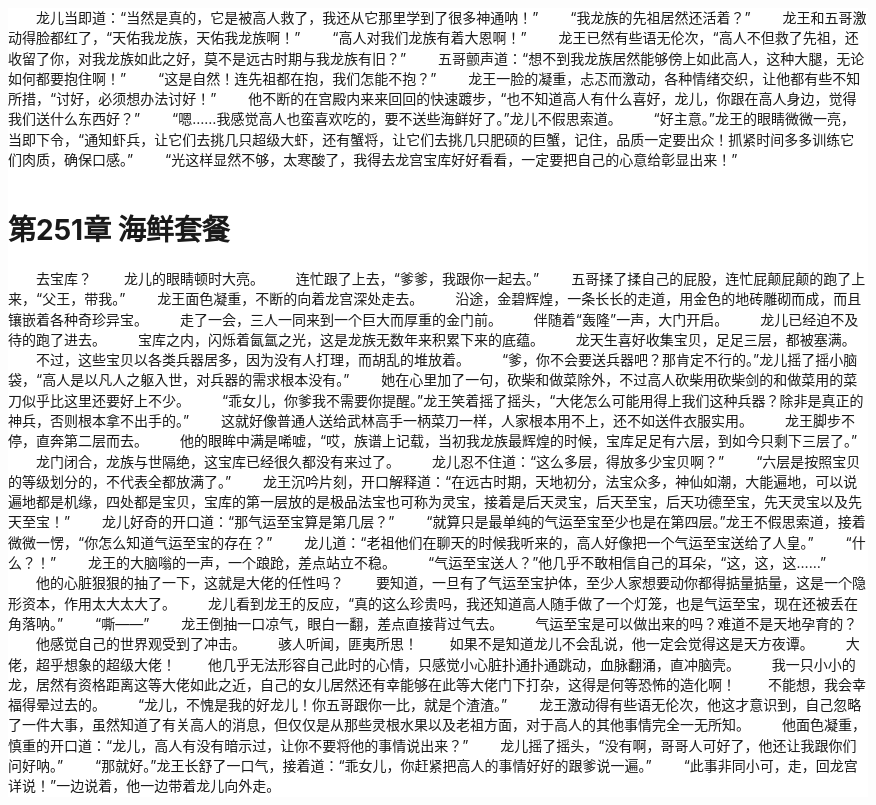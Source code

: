 　　龙儿当即道：“当然是真的，它是被高人救了，我还从它那里学到了很多神通呐！”
　　“我龙族的先祖居然还活着？”
　　龙王和五哥激动得脸都红了，“天佑我龙族，天佑我龙族啊！”
　　“高人对我们龙族有着大恩啊！”
　　龙王已然有些语无伦次，“高人不但救了先祖，还收留了你，对我龙族如此之好，莫不是远古时期与我龙族有旧？”
　　五哥颤声道：“想不到我龙族居然能够傍上如此高人，这种大腿，无论如何都要抱住啊！”
　　“这是自然！连先祖都在抱，我们怎能不抱？”
　　龙王一脸的凝重，忐忑而激动，各种情绪交织，让他都有些不知所措，“讨好，必须想办法讨好！”
　　他不断的在宫殿内来来回回的快速踱步，“也不知道高人有什么喜好，龙儿，你跟在高人身边，觉得我们送什么东西好？”
　　“嗯……我感觉高人也蛮喜欢吃的，要不送些海鲜好了。”龙儿不假思索道。
　　“好主意。”龙王的眼睛微微一亮，当即下令，“通知虾兵，让它们去挑几只超级大虾，还有蟹将，让它们去挑几只肥硕的巨蟹，记住，品质一定要出众！抓紧时间多多训练它们肉质，确保口感。”
　　“光这样显然不够，太寒酸了，我得去龙宫宝库好好看看，一定要把自己的心意给彰显出来！”


# 第251章 海鲜套餐
　　去宝库？
　　龙儿的眼睛顿时大亮。
　　连忙跟了上去，“爹爹，我跟你一起去。”
　　五哥揉了揉自己的屁股，连忙屁颠屁颠的跑了上来，“父王，带我。”
　　龙王面色凝重，不断的向着龙宫深处走去。
　　沿途，金碧辉煌，一条长长的走道，用金色的地砖雕砌而成，而且镶嵌着各种奇珍异宝。
　　走了一会，三人一同来到一个巨大而厚重的金门前。
　　伴随着“轰隆”一声，大门开启。
　　龙儿已经迫不及待的跑了进去。
　　宝库之内，闪烁着氤氲之光，这是龙族无数年来积累下来的底蕴。
　　龙天生喜好收集宝贝，足足三层，都被塞满。
　　不过，这些宝贝以各类兵器居多，因为没有人打理，而胡乱的堆放着。
　　“爹，你不会要送兵器吧？那肯定不行的。”龙儿摇了摇小脑袋，“高人是以凡人之躯入世，对兵器的需求根本没有。”
　　她在心里加了一句，砍柴和做菜除外，不过高人砍柴用砍柴剑的和做菜用的菜刀似乎比这里还要好上不少。
　　“乖女儿，你爹我不需要你提醒。”龙王笑着摇了摇头，“大佬怎么可能用得上我们这种兵器？除非是真正的神兵，否则根本拿不出手的。”
　　这就好像普通人送给武林高手一柄菜刀一样，人家根本用不上，还不如送件衣服实用。
　　龙王脚步不停，直奔第二层而去。
　　他的眼眸中满是唏嘘，“哎，族谱上记载，当初我龙族最辉煌的时候，宝库足足有六层，到如今只剩下三层了。”
　　龙门闭合，龙族与世隔绝，这宝库已经很久都没有来过了。
　　龙儿忍不住道：“这么多层，得放多少宝贝啊？”
　　“六层是按照宝贝的等级划分的，不代表全都放满了。”
　　龙王沉吟片刻，开口解释道：“在远古时期，天地初分，法宝众多，神仙如潮，大能遍地，可以说遍地都是机缘，四处都是宝贝，宝库的第一层放的是极品法宝也可称为灵宝，接着是后天灵宝，后天至宝，后天功德至宝，先天灵宝以及先天至宝！”
　　龙儿好奇的开口道：“那气运至宝算是第几层？”
　　“就算只是最单纯的气运至宝至少也是在第四层。”龙王不假思索道，接着微微一愣，“你怎么知道气运至宝的存在？”
　　龙儿道：“老祖他们在聊天的时候我听来的，高人好像把一个气运至宝送给了人皇。”
　　“什么？！”
　　龙王的大脑嗡的一声，一个踉跄，差点站立不稳。
　　“气运至宝送人？”他几乎不敢相信自己的耳朵，“这，这，这……”
　　他的心脏狠狠的抽了一下，这就是大佬的任性吗？
　　要知道，一旦有了气运至宝护体，至少人家想要动你都得掂量掂量，这是一个隐形资本，作用太大太大了。
　　龙儿看到龙王的反应，“真的这么珍贵吗，我还知道高人随手做了一个灯笼，也是气运至宝，现在还被丢在角落呐。”
　　“嘶——”
　　龙王倒抽一口凉气，眼白一翻，差点直接背过气去。
　　气运至宝是可以做出来的吗？难道不是天地孕育的？
　　他感觉自己的世界观受到了冲击。
　　骇人听闻，匪夷所思！
　　如果不是知道龙儿不会乱说，他一定会觉得这是天方夜谭。
　　大佬，超乎想象的超级大佬！
　　他几乎无法形容自己此时的心情，只感觉小心脏扑通扑通跳动，血脉翻涌，直冲脑壳。
　　我一只小小的龙，居然有资格距离这等大佬如此之近，自己的女儿居然还有幸能够在此等大佬门下打杂，这得是何等恐怖的造化啊！
　　不能想，我会幸福得晕过去的。
　　“龙儿，不愧是我的好龙儿！你五哥跟你一比，就是个渣渣。”
　　龙王激动得有些语无伦次，他这才意识到，自己忽略了一件大事，虽然知道了有关高人的消息，但仅仅是从那些灵根水果以及老祖方面，对于高人的其他事情完全一无所知。
　　他面色凝重，慎重的开口道：“龙儿，高人有没有暗示过，让你不要将他的事情说出来？”
　　龙儿摇了摇头，“没有啊，哥哥人可好了，他还让我跟你们问好呐。”
　　“那就好。”龙王长舒了一口气，接着道：“乖女儿，你赶紧把高人的事情好好的跟爹说一遍。”
　　“此事非同小可，走，回龙宫详说！”一边说着，他一边带着龙儿向外走。